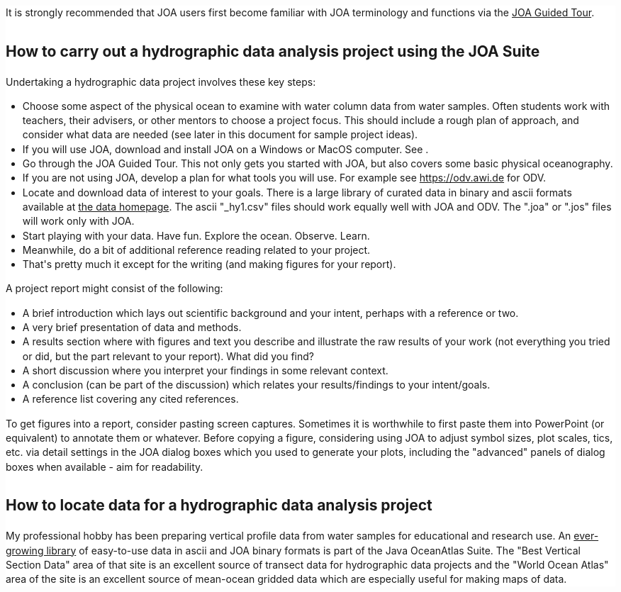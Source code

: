 It is strongly recommended that JOA users first become familiar with JOA terminology and functions via the [JOA Guided Tour](../../joa/guided_tour/basic_features.md).

## How to carry out a hydrographic data analysis project using the JOA Suite
Undertaking a hydrographic data project involves these key steps:

* Choose some aspect of the physical ocean to examine with water column data from water samples. Often students work with teachers, their advisers, or other mentors to choose a project focus. This should include a rough plan of approach, and consider what data are needed (see later in this document for sample project ideas).
* If you will use JOA, download and install JOA on a Windows or MacOS computer. See [](../../joa/index.md).
* Go through the JOA Guided Tour. This not only gets you started with JOA, but also covers some basic physical oceanography.
* If you are not using JOA, develop a plan for what tools you will use. For example see <https://odv.awi.de> for ODV.
* Locate and download data of interest to your goals. There is a large library of curated data in binary and ascii formats available at [the data homepage](../../data/index.md).
  The ascii "_hy1.csv" files should work equally well with JOA and ODV. The ".joa" or ".jos" files will work only with JOA.
* Start playing with your data. Have fun. Explore the ocean. Observe. Learn.
* Meanwhile, do a bit of additional reference reading related to your project.
* That's pretty much it except for the writing (and making figures for your report).

A project report might consist of the following:

* A brief introduction which lays out scientific background and your intent, perhaps with a reference or two.
* A very brief presentation of data and methods.
* A results section where with figures and text you describe and illustrate the raw results of your work (not everything you tried or did, but the part relevant to your report).
  What did you find?
* A short discussion where you interpret your findings in some relevant context.
* A conclusion (can be part of the discussion) which relates your results/findings to your intent/goals.
* A reference list covering any cited references.

To get figures into a report, consider pasting screen captures.
Sometimes it is worthwhile to first paste them into PowerPoint (or equivalent) to annotate them or whatever.
Before copying a figure, considering using JOA to adjust symbol sizes, plot scales, tics, etc. via detail settings in the JOA dialog boxes which you used to generate your plots, including the "advanced" panels of dialog boxes when available - aim for readability.

## How to locate data for a hydrographic data analysis project

My professional hobby has been preparing vertical profile data from water samples for educational and research use.
An [ever-growing library](../../data/index.md) of easy-to-use data in ascii and JOA binary formats is part of the Java OceanAtlas Suite.
The "Best Vertical Section Data" area of that site is an excellent source of transect data for hydrographic data projects and the "World Ocean Atlas" area of the site is an excellent source of mean-ocean gridded data which are especially useful for making maps of data.
